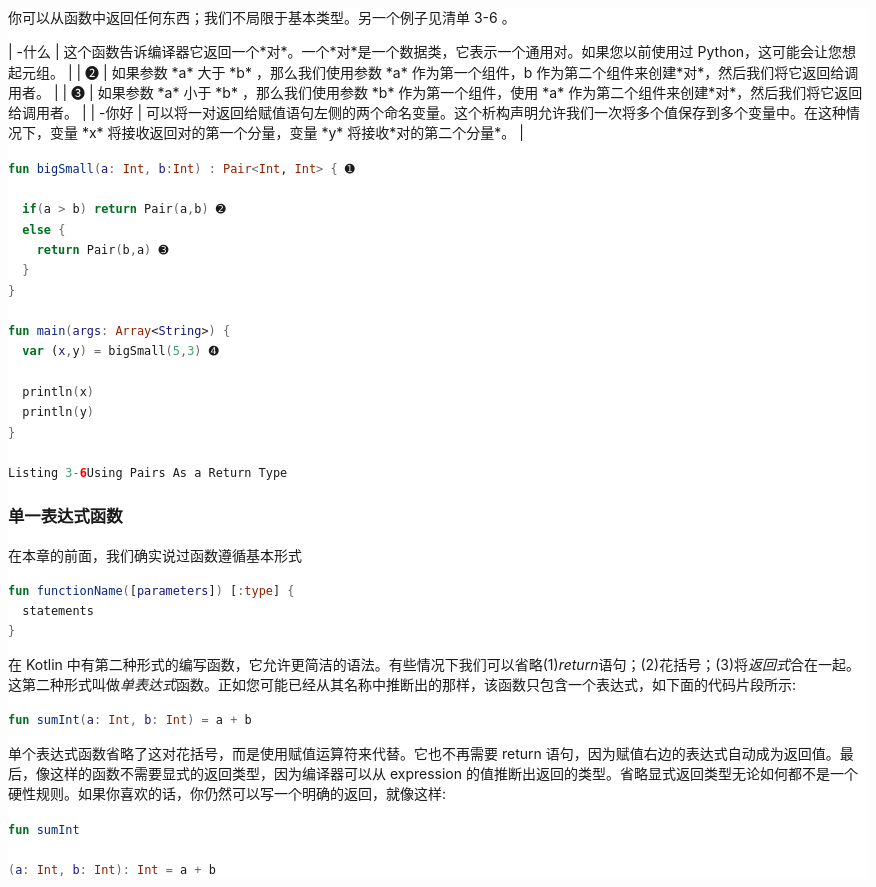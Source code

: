 你可以从函数中返回任何东西；我们不局限于基本类型。另一个例子见清单 3-6 。

<colgroup><col class="tcol1 align-left"> <col class="tcol2 align-left"></colgroup> 
| -什么 | 这个函数告诉编译器它返回一个*对*。一个*对*是一个数据类，它表示一个通用对。如果您以前使用过 Python，这可能会让您想起元组。 |
| ➋ | 如果参数 *a* 大于 *b* ，那么我们使用参数 *a* 作为第一个组件，b 作为第二个组件来创建*对*，然后我们将它返回给调用者。 |
| ➌ | 如果参数 *a* 小于 *b* ，那么我们使用参数 *b* 作为第一个组件，使用 *a* 作为第二个组件来创建*对*，然后我们将它返回给调用者。 |
| -你好 | 可以将一对返回给赋值语句左侧的两个命名变量。这个析构声明允许我们一次将多个值保存到多个变量中。在这种情况下，变量 *x* 将接收返回对的第一个分量，变量 *y* 将接收*对的第二个分量*。 |

```kt
fun bigSmall(a: Int, b:Int) : Pair<Int, Int> { ➊

  if(a > b) return Pair(a,b) ➋
  else {
    return Pair(b,a) ➌
  }
}

fun main(args: Array<String>) {
  var (x,y) = bigSmall(5,3) ➍

  println(x)
  println(y)
}

Listing 3-6Using Pairs As a Return Type

```

### 单一表达式函数

在本章的前面，我们确实说过函数遵循基本形式

```kt
fun functionName([parameters]) [:type] {
  statements
}

```

在 Kotlin 中有第二种形式的编写函数，它允许更简洁的语法。有些情况下我们可以省略(1)*return*语句；(2)花括号；(3)将*返回式*合在一起。这第二种形式叫做*单表达式*函数。正如您可能已经从其名称中推断出的那样，该函数只包含一个表达式，如下面的代码片段所示:

```kt
fun sumInt(a: Int, b: Int) = a + b

```

单个表达式函数省略了这对花括号，而是使用赋值运算符来代替。它也不再需要 return 语句，因为赋值右边的表达式自动成为返回值。最后，像这样的函数不需要显式的返回类型，因为编译器可以从 expression 的值推断出返回的类型。省略显式返回类型无论如何都不是一个硬性规则。如果你喜欢的话，你仍然可以写一个明确的返回，就像这样:

```kt
fun sumInt

(a: Int, b: Int): Int = a + b

```
